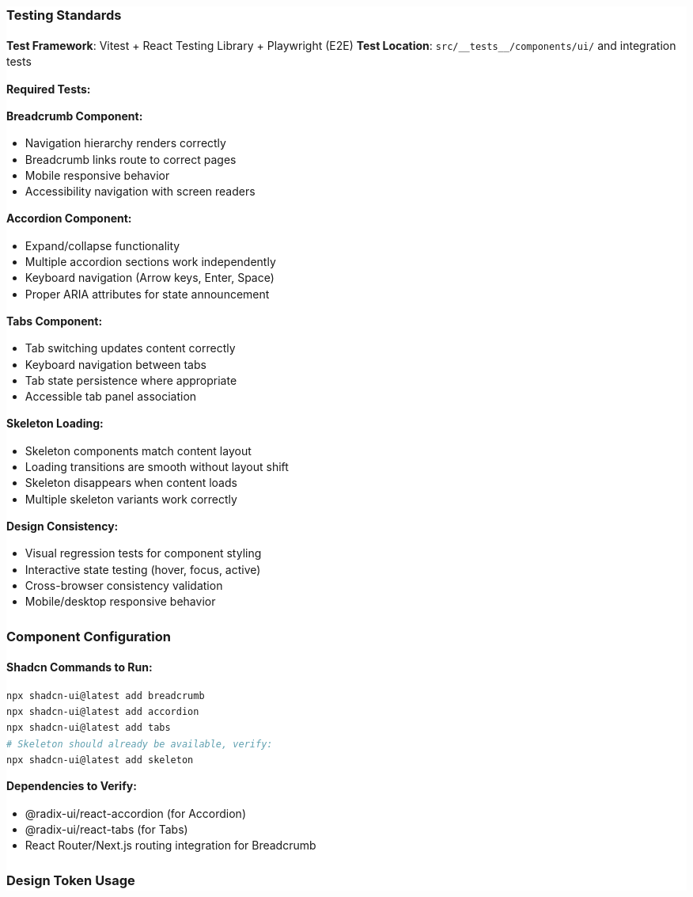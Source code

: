 ### Testing Standards

**Test Framework**: Vitest + React Testing Library + Playwright (E2E)
**Test Location**: `src/__tests__/components/ui/` and integration tests

**Required Tests:**

**Breadcrumb Component:**
- Navigation hierarchy renders correctly
- Breadcrumb links route to correct pages
- Mobile responsive behavior
- Accessibility navigation with screen readers

**Accordion Component:**
- Expand/collapse functionality
- Multiple accordion sections work independently
- Keyboard navigation (Arrow keys, Enter, Space)
- Proper ARIA attributes for state announcement

**Tabs Component:**
- Tab switching updates content correctly
- Keyboard navigation between tabs
- Tab state persistence where appropriate
- Accessible tab panel association

**Skeleton Loading:**
- Skeleton components match content layout
- Loading transitions are smooth without layout shift
- Skeleton disappears when content loads
- Multiple skeleton variants work correctly

**Design Consistency:**
- Visual regression tests for component styling
- Interactive state testing (hover, focus, active)
- Cross-browser consistency validation
- Mobile/desktop responsive behavior

### Component Configuration

**Shadcn Commands to Run:**
```bash
npx shadcn-ui@latest add breadcrumb
npx shadcn-ui@latest add accordion
npx shadcn-ui@latest add tabs
# Skeleton should already be available, verify:
npx shadcn-ui@latest add skeleton
```

**Dependencies to Verify:**
- @radix-ui/react-accordion (for Accordion)
- @radix-ui/react-tabs (for Tabs)
- React Router/Next.js routing integration for Breadcrumb

### Design Token Usage

